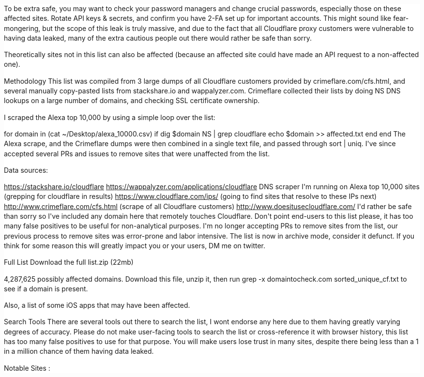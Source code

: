 To be extra safe, you may want to check your password managers and change crucial passwords, especially those on these affected sites. Rotate API keys & secrets, and confirm you have 2-FA set up for important accounts. This might sound like fear-mongering, but the scope of this leak is truly massive, and due to the fact that all Cloudflare proxy customers were vulnerable to having data leaked, many of the extra cautious people out there would rather be safe than sorry.

Theoretically sites not in this list can also be affected (because an affected site could have made an API request to a non-affected one).

Methodology
This list was compiled from 3 large dumps of all Cloudflare customers provided by crimeflare.com/cfs.html, and several manually copy-pasted lists from stackshare.io and wappalyzer.com. Crimeflare collected their lists by doing NS DNS lookups on a large number of domains, and checking SSL certificate ownership.

I scraped the Alexa top 10,000 by using a simple loop over the list:

for domain in (cat ~/Desktop/alexa_10000.csv)
    if dig $domain NS | grep cloudflare
        echo $domain >> affected.txt
    end
end
The Alexa scrape, and the Crimeflare dumps were then combined in a single text file, and passed through sort | uniq. I've since accepted several PRs and issues to remove sites that were unaffected from the list.

Data sources:

https://stackshare.io/cloudflare
https://wappalyzer.com/applications/cloudflare
DNS scraper I'm running on Alexa top 10,000 sites (grepping for cloudflare in results)
https://www.cloudflare.com/ips/ (going to find sites that resolve to these IPs next)
http://www.crimeflare.com/cfs.html (scrape of all Cloudflare customers)
http://www.doesitusecloudflare.com/
I'd rather be safe than sorry so I've included any domain here that remotely touches Cloudflare. Don't point end-users to this list please, it has too many false positives to be useful for non-analytical purposes. I'm no longer accepting PRs to remove sites from the list, our previous process to remove sites was error-prone and labor intensive. The list is now in archive mode, consider it defunct. If you think for some reason this will greatly impact you or your users, DM me on twitter.

Full List
Download the full list.zip (22mb)

4,287,625 possibly affected domains. Download this file, unzip it, then run grep -x domaintocheck.com sorted_unique_cf.txt to see if a domain is present.

Also, a list of some iOS apps that may have been affected.

Search Tools
There are several tools out there to search the list, I wont endorse any here due to them having greatly varying degrees of accuracy. Please do not make user-facing tools to search the list or cross-reference it with browser history, this list has too many false positives to use for that purpose. You will make users lose trust in many sites, despite there being less than a 1 in a million chance of them having data leaked.

Notable Sites :

